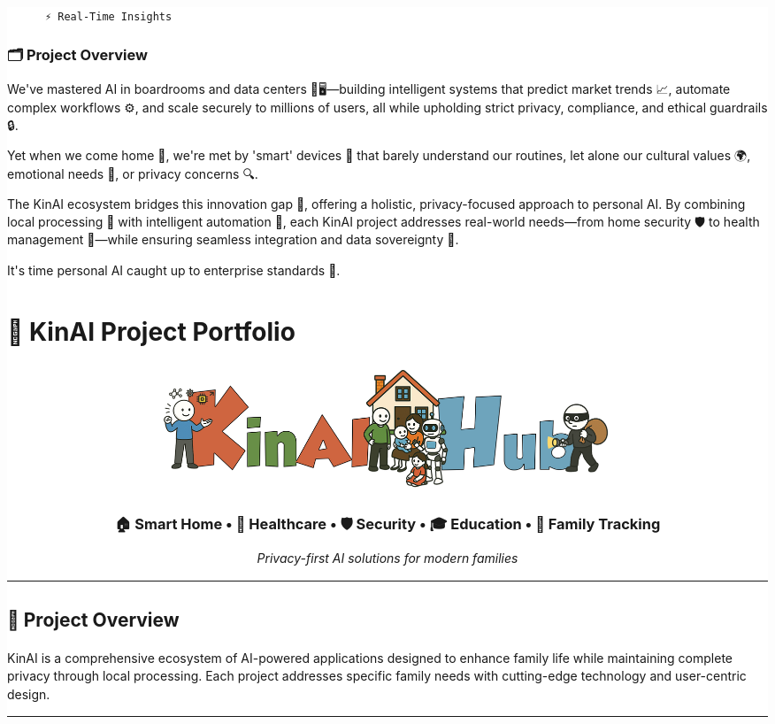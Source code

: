 ```mermaid
      ⚡ Real-Time Insights

```

</div>

    
### 🗂️ Project Overview

We've mastered AI in boardrooms and data centers 💼🖥️—building intelligent systems that predict market trends 📈, automate complex workflows ⚙️, and scale securely to millions of users, all while upholding strict privacy, compliance, and ethical guardrails 🔒.

Yet when we come home 🏡, we're met by 'smart' devices 🤖 that barely understand our routines, let alone our cultural values 🌍, emotional needs 💖, or privacy concerns 🔍.

The KinAI ecosystem bridges this innovation gap 🌈, offering a holistic, privacy-focused approach to personal AI. By combining local processing 🧠 with intelligent automation 🔄, each KinAI project addresses real-world needs—from home security 🛡️ to health management 🏥—while ensuring seamless integration and data sovereignty 📂.

It's time personal AI caught up to enterprise standards 🚀.


# 🚀 KinAI Project Portfolio

<div align="center">

<p align="center"> <img src="https://raw.githubusercontent.com/Logulokesh/KinAI-Ecosystem/refs/heads/main/img/hub.png" alt="KinAi" width="60%" /></p>

### 🏠 **Smart Home** • 🏥 **Healthcare** • 🛡️ **Security** • 🎓 **Education** • 📍 **Family Tracking**

*Privacy-first AI solutions for modern families*

---

</div>

## 🌟 Project Overview

KinAI is a comprehensive ecosystem of AI-powered applications designed to enhance family life while maintaining complete privacy through local processing. Each project addresses specific family needs with cutting-edge technology and user-centric design.

---